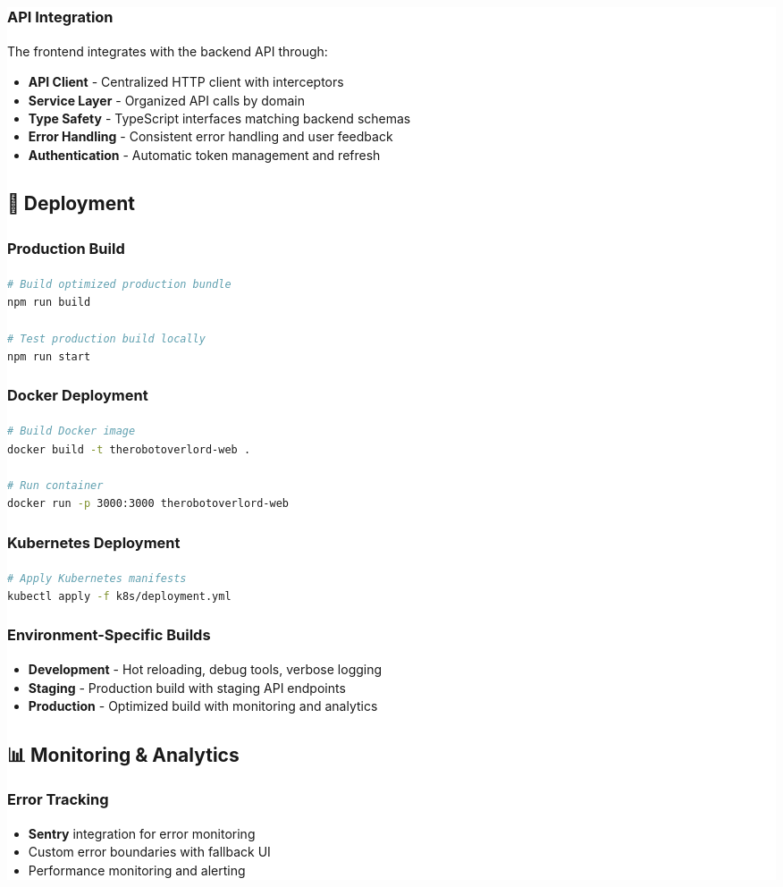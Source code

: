 ### API Integration

The frontend integrates with the backend API through:

- **API Client** - Centralized HTTP client with interceptors
- **Service Layer** - Organized API calls by domain
- **Type Safety** - TypeScript interfaces matching backend schemas
- **Error Handling** - Consistent error handling and user feedback
- **Authentication** - Automatic token management and refresh

## 🚀 Deployment

### Production Build

```bash
# Build optimized production bundle
npm run build

# Test production build locally
npm run start
```

### Docker Deployment

```bash
# Build Docker image
docker build -t therobotoverlord-web .

# Run container
docker run -p 3000:3000 therobotoverlord-web
```

### Kubernetes Deployment

```bash
# Apply Kubernetes manifests
kubectl apply -f k8s/deployment.yml
```

### Environment-Specific Builds

- **Development** - Hot reloading, debug tools, verbose logging
- **Staging** - Production build with staging API endpoints
- **Production** - Optimized build with monitoring and analytics

## 📊 Monitoring & Analytics

### Error Tracking

- **Sentry** integration for error monitoring
- Custom error boundaries with fallback UI
- Performance monitoring and alerting
